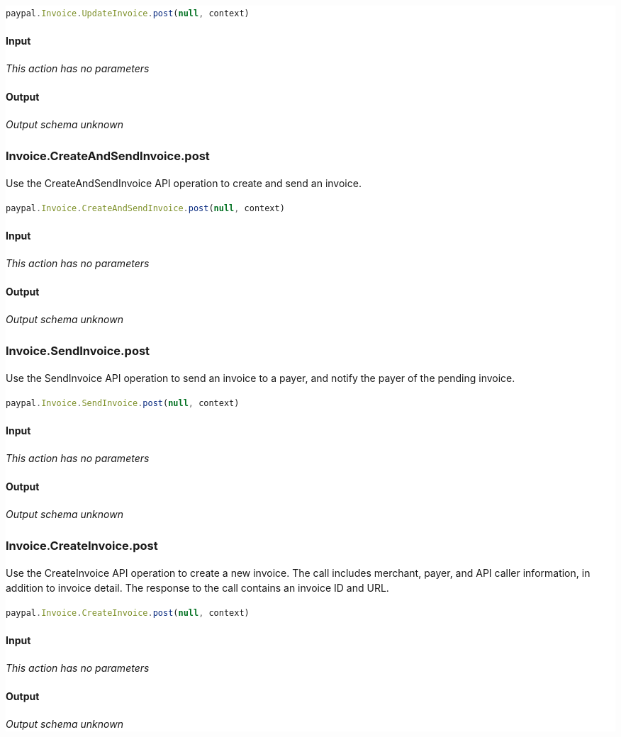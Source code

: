 
```js
paypal.Invoice.UpdateInvoice.post(null, context)
```

#### Input
*This action has no parameters*

#### Output
*Output schema unknown*

### Invoice.CreateAndSendInvoice.post
Use the CreateAndSendInvoice API operation to create and send an invoice.


```js
paypal.Invoice.CreateAndSendInvoice.post(null, context)
```

#### Input
*This action has no parameters*

#### Output
*Output schema unknown*

### Invoice.SendInvoice.post
Use the SendInvoice API operation to send an invoice to a payer, and notify the payer of the pending invoice.


```js
paypal.Invoice.SendInvoice.post(null, context)
```

#### Input
*This action has no parameters*

#### Output
*Output schema unknown*

### Invoice.CreateInvoice.post
Use the CreateInvoice API operation to create a new invoice. The call includes merchant, payer, and API caller information, in addition to invoice detail. The response to the call contains an invoice ID and URL.


```js
paypal.Invoice.CreateInvoice.post(null, context)
```

#### Input
*This action has no parameters*

#### Output
*Output schema unknown*
